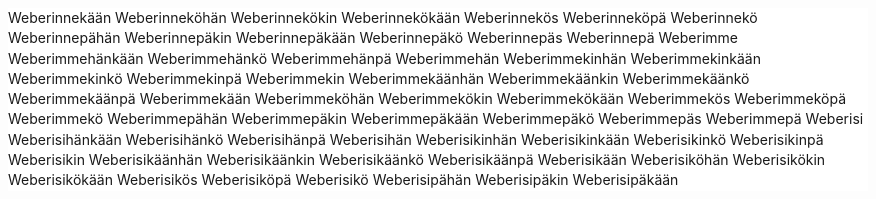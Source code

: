 Weberinnekään
Weberinneköhän
Weberinnekökin
Weberinnekökään
Weberinnekös
Weberinneköpä
Weberinnekö
Weberinnepähän
Weberinnepäkin
Weberinnepäkään
Weberinnepäkö
Weberinnepäs
Weberinnepä
Weberimme
Weberimmehänkään
Weberimmehänkö
Weberimmehänpä
Weberimmehän
Weberimmekinhän
Weberimmekinkään
Weberimmekinkö
Weberimmekinpä
Weberimmekin
Weberimmekäänhän
Weberimmekäänkin
Weberimmekäänkö
Weberimmekäänpä
Weberimmekään
Weberimmeköhän
Weberimmekökin
Weberimmekökään
Weberimmekös
Weberimmeköpä
Weberimmekö
Weberimmepähän
Weberimmepäkin
Weberimmepäkään
Weberimmepäkö
Weberimmepäs
Weberimmepä
Weberisi
Weberisihänkään
Weberisihänkö
Weberisihänpä
Weberisihän
Weberisikinhän
Weberisikinkään
Weberisikinkö
Weberisikinpä
Weberisikin
Weberisikäänhän
Weberisikäänkin
Weberisikäänkö
Weberisikäänpä
Weberisikään
Weberisiköhän
Weberisikökin
Weberisikökään
Weberisikös
Weberisiköpä
Weberisikö
Weberisipähän
Weberisipäkin
Weberisipäkään